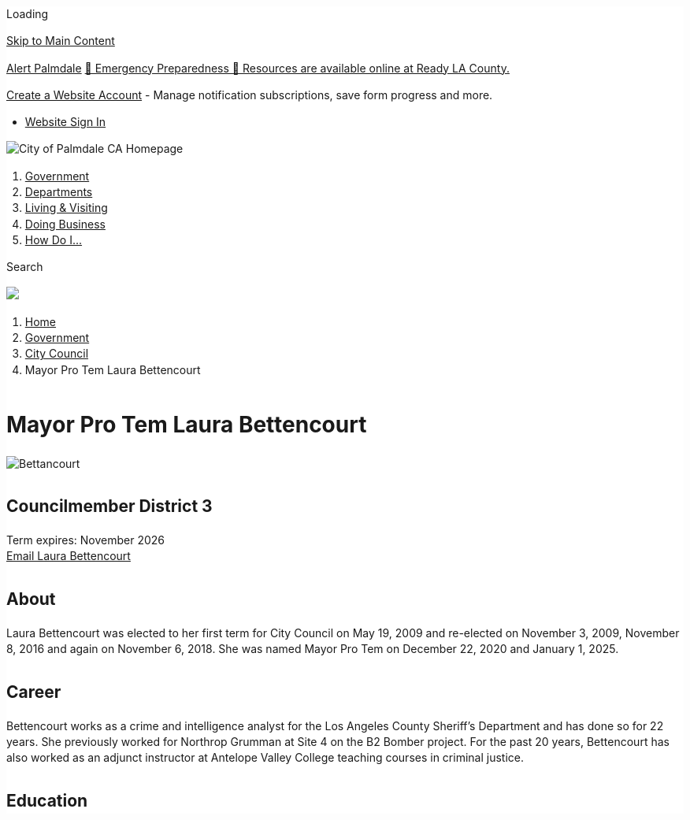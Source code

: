 Loading

[Skip to Main Content](https://www.cityofpalmdaleca.gov/305/Mayor-Pro-Tem-Laura-Bettencourt/)

[Alert Palmdale](https://cityofpalmdaleca.gov/EmergencyAlertSignUp) [🚨 Emergency Preparedness 🚨 Resources are available online at Ready LA County.](https://www.ready.lacounty.gov)

[Create a Website Account](https://www.cityofpalmdaleca.gov/MyAccount/ProfileCreate) - Manage notification subscriptions, save form progress and more.   

- [Website Sign In](https://www.cityofpalmdaleca.gov/MyAccount)

![City of Palmdale CA Homepage](https://www.cityofpalmdaleca.gov/ImageRepository/Document?documentID=13514)

1. [Government](https://www.cityofpalmdaleca.gov/27/Government)
2. [Departments](https://www.cityofpalmdaleca.gov/150/Departments)
3. [Living &amp; Visiting](https://www.cityofpalmdaleca.gov/31/Living-Visiting)
4. [Doing Business](https://www.cityofpalmdaleca.gov/35/Doing-Business)
5. [How Do I...](https://www.cityofpalmdaleca.gov/9/How-Do-I)

Search

![](https://www.cityofpalmdaleca.gov/ImageRepository/Document?documentID=13516)

1. [Home](https://www.cityofpalmdaleca.gov)
2. [Government](https://www.cityofpalmdaleca.gov/27/Government)
3. [City Council](https://www.cityofpalmdaleca.gov/304/City-Council)
4. Mayor Pro Tem Laura Bettencourt

# Mayor Pro Tem Laura Bettencourt

![Bettancourt](https://www.cityofpalmdaleca.gov/ImageRepository/Document?documentID=13184 "Bettancourt")

## Councilmember District 3

Term expires: November 2026      
[Email Laura Bettencourt](mailto:lbettencourt@cityofpalmdaleca.gov)

## About

Laura Bettencourt was elected to her first term for City Council on May 19, 2009 and re-elected on November 3, 2009, November 8, 2016 and again on November 6, 2018. She was named Mayor Pro Tem on December 22, 2020 and January 1, 2025.

## Career

Bettencourt works as a crime and intelligence analyst for the Los Angeles County Sheriff’s Department and has done so for 22 years. She previously worked for Northrop Grumman at Site 4 on the B2 Bomber project. For the past 20 years, Bettencourt has also worked as an adjunct instructor at Antelope Valley College teaching courses in criminal justice.

## Education
